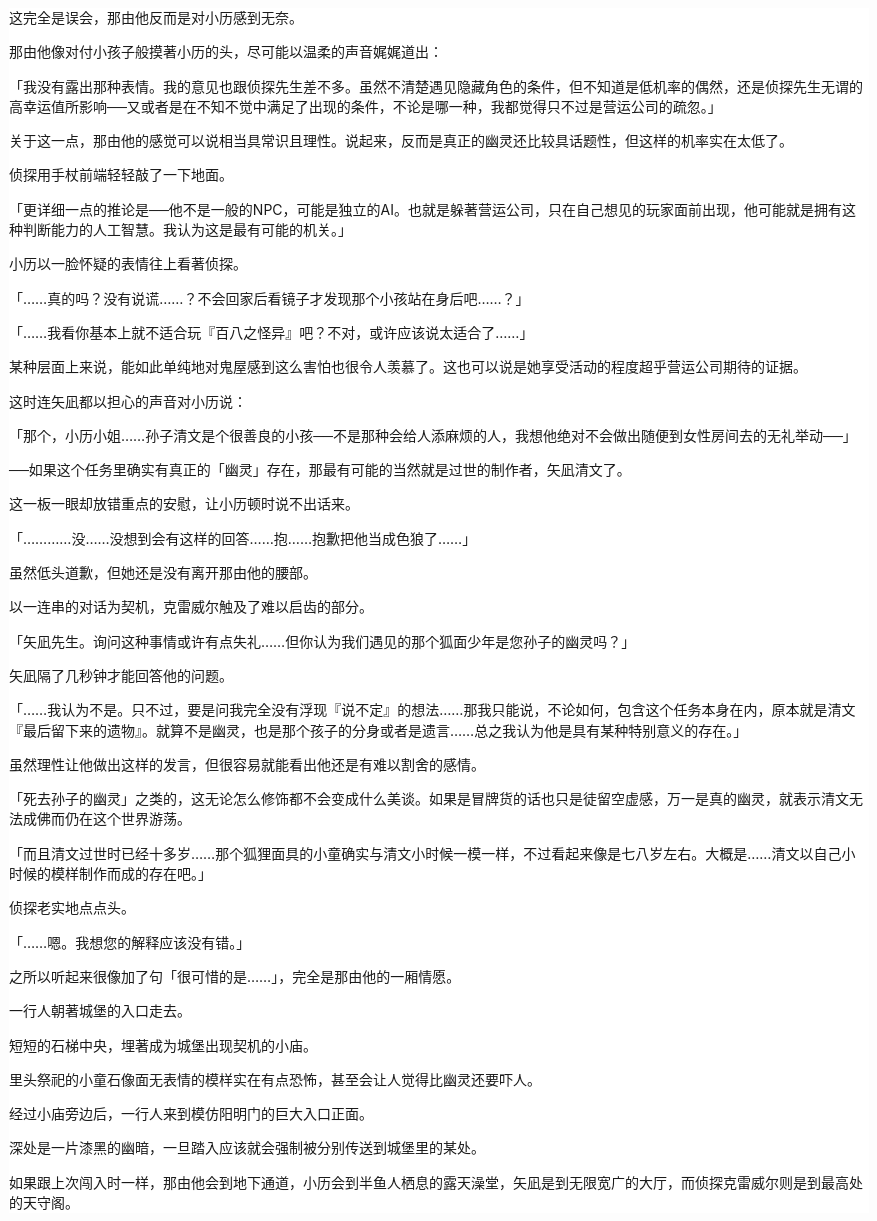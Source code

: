 这完全是误会，那由他反而是对小历感到无奈。

那由他像对付小孩子般摸著小历的头，尽可能以温柔的声音娓娓道出：

「我没有露出那种表情。我的意见也跟侦探先生差不多。虽然不清楚遇见隐藏角色的条件，但不知道是低机率的偶然，还是侦探先生无谓的高幸运值所影响──又或者是在不知不觉中满足了出现的条件，不论是哪一种，我都觉得只不过是营运公司的疏忽。」

关于这一点，那由他的感觉可以说相当具常识且理性。说起来，反而是真正的幽灵还比较具话题性，但这样的机率实在太低了。

侦探用手杖前端轻轻敲了一下地面。

「更详细一点的推论是──他不是一般的NPC，可能是独立的AI。也就是躲著营运公司，只在自己想见的玩家面前出现，他可能就是拥有这种判断能力的人工智慧。我认为这是最有可能的机关。」

小历以一脸怀疑的表情往上看著侦探。

「……真的吗？没有说谎……？不会回家后看镜子才发现那个小孩站在身后吧……？」

「……我看你基本上就不适合玩『百八之怪异』吧？不对，或许应该说太适合了……」

某种层面上来说，能如此单纯地对鬼屋感到这么害怕也很令人羡慕了。这也可以说是她享受活动的程度超乎营运公司期待的证据。

这时连矢凪都以担心的声音对小历说：

「那个，小历小姐……孙子清文是个很善良的小孩──不是那种会给人添麻烦的人，我想他绝对不会做出随便到女性房间去的无礼举动──」

──如果这个任务里确实有真正的「幽灵」存在，那最有可能的当然就是过世的制作者，矢凪清文了。

这一板一眼却放错重点的安慰，让小历顿时说不出话来。

「…………没……没想到会有这样的回答……抱……抱歉把他当成色狼了……」

虽然低头道歉，但她还是没有离开那由他的腰部。

以一连串的对话为契机，克雷威尔触及了难以启齿的部分。

「矢凪先生。询问这种事情或许有点失礼……但你认为我们遇见的那个狐面少年是您孙子的幽灵吗？」

矢凪隔了几秒钟才能回答他的问题。

「……我认为不是。只不过，要是问我完全没有浮现『说不定』的想法……那我只能说，不论如何，包含这个任务本身在内，原本就是清文『最后留下来的遗物』。就算不是幽灵，也是那个孩子的分身或者是遗言……总之我认为他是具有某种特别意义的存在。」

虽然理性让他做出这样的发言，但很容易就能看出他还是有难以割舍的感情。

「死去孙子的幽灵」之类的，这无论怎么修饰都不会变成什么美谈。如果是冒牌货的话也只是徒留空虚感，万一是真的幽灵，就表示清文无法成佛而仍在这个世界游荡。

「而且清文过世时已经十多岁……那个狐狸面具的小童确实与清文小时候一模一样，不过看起来像是七八岁左右。大概是……清文以自己小时候的模样制作而成的存在吧。」

侦探老实地点点头。

「……嗯。我想您的解释应该没有错。」

之所以听起来很像加了句「很可惜的是……」，完全是那由他的一厢情愿。

一行人朝著城堡的入口走去。

短短的石梯中央，埋著成为城堡出现契机的小庙。

里头祭祀的小童石像面无表情的模样实在有点恐怖，甚至会让人觉得比幽灵还要吓人。

经过小庙旁边后，一行人来到模仿阳明门的巨大入口正面。

深处是一片漆黑的幽暗，一旦踏入应该就会强制被分别传送到城堡里的某处。

如果跟上次闯入时一样，那由他会到地下通道，小历会到半鱼人栖息的露天澡堂，矢凪是到无限宽广的大厅，而侦探克雷威尔则是到最高处的天守阁。
